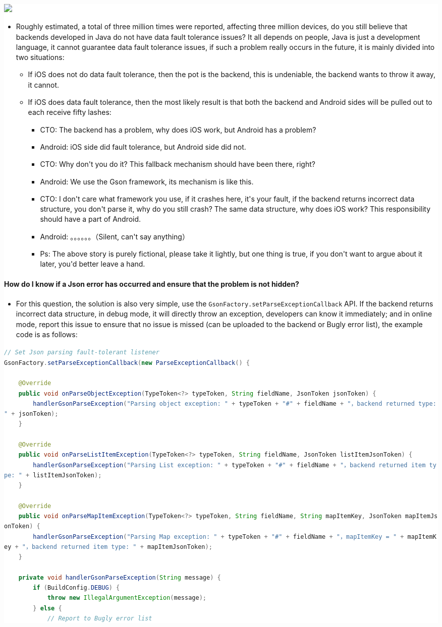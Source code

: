 ![](picture/bugly_report_error.jpg)

* Roughly estimated, a total of three million times were reported, affecting three million devices, do you still believe that backends developed in Java do not have data fault tolerance issues? It all depends on people, Java is just a development language, it cannot guarantee data fault tolerance issues, if such a problem really occurs in the future, it is mainly divided into two situations:

    * If iOS does not do data fault tolerance, then the pot is the backend, this is undeniable, the backend wants to throw it away, it cannot.

    * If iOS does data fault tolerance, then the most likely result is that both the backend and Android sides will be pulled out to each receive fifty lashes:

        * CTO: The backend has a problem, why does iOS work, but Android has a problem?

        * Android: iOS side did fault tolerance, but Android side did not.

        * CTO: Why don't you do it? This fallback mechanism should have been there, right?

        * Android: We use the Gson framework, its mechanism is like this.

        * CTO: I don't care what framework you use, if it crashes here, it's your fault, if the backend returns incorrect data structure, you don't parse it, why do you still crash? The same data structure, why does iOS work? This responsibility should have a part of Android.

        * Android: 。。。。。。（Silent, can't say anything）

        * Ps: The above story is purely fictional, please take it lightly, but one thing is true, if you don't want to argue about it later, you'd better leave a hand.

#### How do I know if a Json error has occurred and ensure that the problem is not hidden?

* For this question, the solution is also very simple, use the `GsonFactory.setParseExceptionCallback` API. If the backend returns incorrect data structure, in debug mode, it will directly throw an exception, developers can know it immediately; and in online mode, report this issue to ensure that no issue is missed (can be uploaded to the backend or Bugly error list), the example code is as follows:

```java
// Set Json parsing fault-tolerant listener
GsonFactory.setParseExceptionCallback(new ParseExceptionCallback() {

    @Override
    public void onParseObjectException(TypeToken<?> typeToken, String fieldName, JsonToken jsonToken) {
        handlerGsonParseException("Parsing object exception: " + typeToken + "#" + fieldName + "，backend returned type: " + jsonToken);
    }

    @Override
    public void onParseListItemException(TypeToken<?> typeToken, String fieldName, JsonToken listItemJsonToken) {
        handlerGsonParseException("Parsing List exception: " + typeToken + "#" + fieldName + "，backend returned item type: " + listItemJsonToken);
    }

    @Override
    public void onParseMapItemException(TypeToken<?> typeToken, String fieldName, String mapItemKey, JsonToken mapItemJsonToken) {
        handlerGsonParseException("Parsing Map exception: " + typeToken + "#" + fieldName + "，mapItemKey = " + mapItemKey + "，backend returned item type: " + mapItemJsonToken);
    }

    private void handlerGsonParseException(String message) {
        if (BuildConfig.DEBUG) {
            throw new IllegalArgumentException(message);
        } else {
            // Report to Bugly error list
```